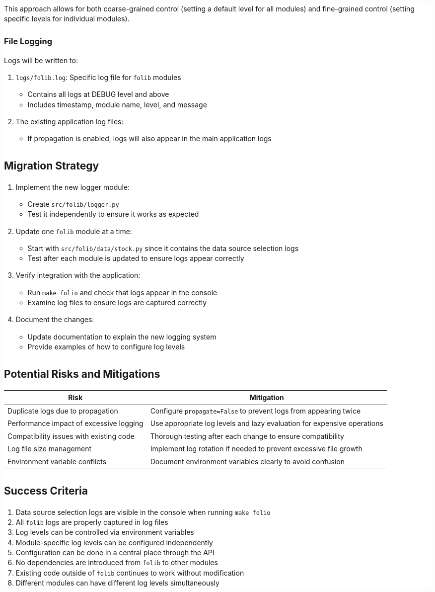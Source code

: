 This approach allows for both coarse-grained control (setting a default level for all modules) and fine-grained control (setting specific levels for individual modules).

### File Logging

Logs will be written to:

1. `logs/folib.log`: Specific log file for `folib` modules
   - Contains all logs at DEBUG level and above
   - Includes timestamp, module name, level, and message

2. The existing application log files:
   - If propagation is enabled, logs will also appear in the main application logs

## Migration Strategy

1. Implement the new logger module:
   - Create `src/folib/logger.py`
   - Test it independently to ensure it works as expected

2. Update one `folib` module at a time:
   - Start with `src/folib/data/stock.py` since it contains the data source selection logs
   - Test after each module is updated to ensure logs appear correctly

3. Verify integration with the application:
   - Run `make folio` and check that logs appear in the console
   - Examine log files to ensure logs are captured correctly

4. Document the changes:
   - Update documentation to explain the new logging system
   - Provide examples of how to configure log levels

## Potential Risks and Mitigations

| Risk | Mitigation |
|------|------------|
| Duplicate logs due to propagation | Configure `propagate=False` to prevent logs from appearing twice |
| Performance impact of excessive logging | Use appropriate log levels and lazy evaluation for expensive operations |
| Compatibility issues with existing code | Thorough testing after each change to ensure compatibility |
| Log file size management | Implement log rotation if needed to prevent excessive file growth |
| Environment variable conflicts | Document environment variables clearly to avoid confusion |

## Success Criteria

1. Data source selection logs are visible in the console when running `make folio`
2. All `folib` logs are properly captured in log files
3. Log levels can be controlled via environment variables
4. Module-specific log levels can be configured independently
5. Configuration can be done in a central place through the API
6. No dependencies are introduced from `folib` to other modules
7. Existing code outside of `folib` continues to work without modification
8. Different modules can have different log levels simultaneously
